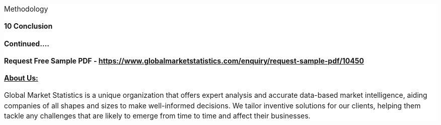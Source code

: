 Methodology</strong></p><p><strong>10 Conclusion</strong></p><p><strong>Continued&hellip;.</strong></p><p><strong>Request Free Sample PDF - <a href="https://www.globalmarketstatistics.com/enquiry/request-sample-pdf/10450?utm_source=MW&amp;utm_medium=Prashant&amp;utm_campaign=MW">https://www.globalmarketstatistics.com/enquiry/request-sample-pdf/10450</a></strong></p><p><strong><u>About Us:</u></strong></p><p>Global Market Statistics is a unique organization that offers expert analysis and accurate data-based market intelligence, aiding companies of all shapes and sizes to make well-informed decisions. We tailor inventive solutions for our clients, helping them tackle any challenges that are likely to emerge from time to time and affect their businesses.</p>
